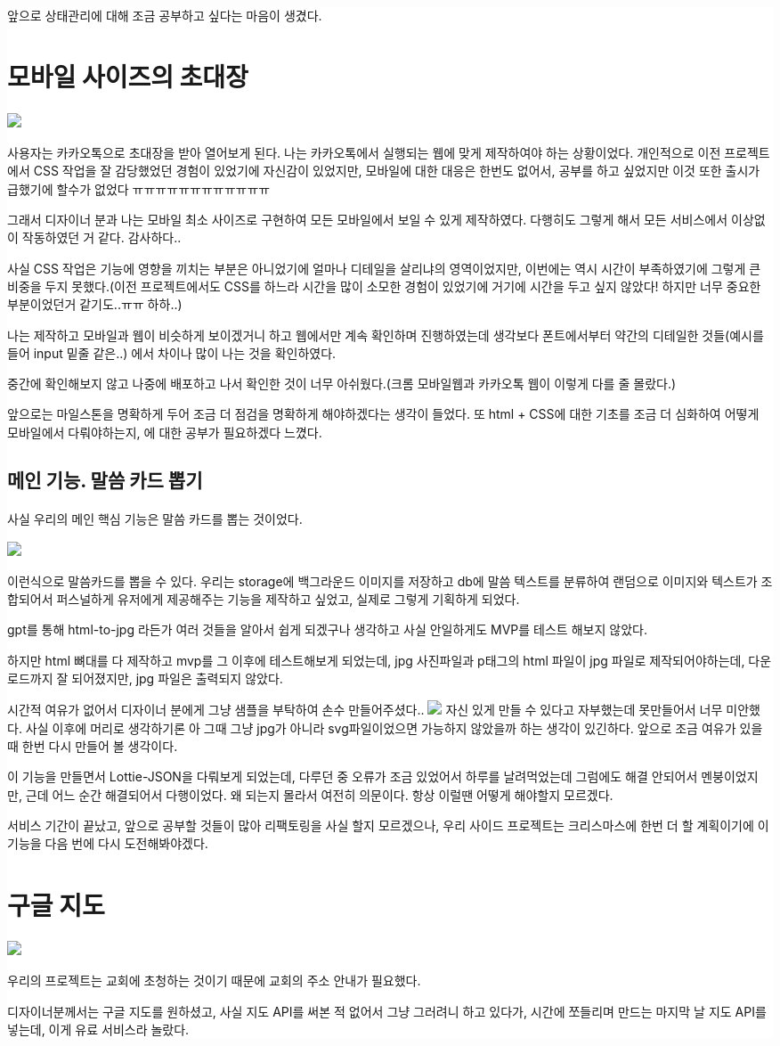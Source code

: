 앞으로 상태관리에 대해 조금 공부하고 싶다는 마음이 생겼다.

# 모바일 사이즈의 초대장
![](https://velog.velcdn.com/images/younghoon/post/5cdf636d-e281-483c-a8d2-cd5439ede560/image.png)

사용자는 카카오톡으로 초대장을 받아 열어보게 된다. 나는 카카오톡에서 실행되는 웹에 맞게 제작하여야 하는 상황이었다. 개인적으로 이전 프로젝트에서 CSS 작업을 잘 감당했었던 경험이 있었기에 자신감이 있었지만, 모바일에 대한 대응은 한번도 없어서, 공부를 하고 싶었지만 이것 또한 출시가 급했기에 할수가 없었다 ㅠㅠㅠㅠㅠㅠㅠㅠㅠㅠㅠㅠ

그래서 디자이너 분과 나는 모바일 최소 사이즈로 구현하여 모든 모바일에서 보일 수 있게 제작하였다. 다행히도 그렇게 해서 모든 서비스에서 이상없이 작동하였던 거 같다. 감사하다..

사실 CSS 작업은 기능에 영향을 끼치는 부분은 아니었기에 얼마나 디테일을 살리냐의 영역이었지만, 이번에는 역시 시간이 부족하였기에 그렇게 큰 비중을 두지 못했다.(이전 프로젝트에서도 CSS를 하느라 시간을 많이 소모한 경험이 있었기에 거기에 시간을 두고 싶지 않았다! 하지만 너무 중요한 부분이었던거 같기도..ㅠㅠ 하하..)

나는 제작하고 모바일과 웹이 비슷하게 보이겠거니 하고 웹에서만 계속 확인하며 진행하였는데 생각보다 폰트에서부터 약간의 디테일한 것들(예시를 들어 input 밑줄 같은..) 에서 차이나 많이 나는 것을 확인하였다.

중간에 확인해보지 않고 나중에 배포하고 나서 확인한 것이 너무 아쉬웠다.(크롬 모바일웹과 카카오톡 웹이 이렇게 다를 줄 몰랐다.)

앞으로는 마일스톤을 명확하게 두어 조금 더 점검을 명확하게 해야하겠다는 생각이 들었다. 또 html + CSS에 대한 기초를 조금 더 심화하여 어떻게 모바일에서 다뤄야하는지, 에 대한 공부가 필요하겠다 느꼈다.

## 메인 기능. 말씀 카드 뽑기
사실 우리의 메인 핵심 기능은 말씀 카드를 뽑는 것이었다.

![](https://velog.velcdn.com/images/younghoon/post/1029c04f-fd6c-40a6-8766-5b8d9fe4748a/image.gif)

이런식으로 말씀카드를 뽑을 수 있다. 우리는 storage에 백그라운드 이미지를 저장하고 db에 말씀 텍스트를 분류하여 랜덤으로 이미지와 텍스트가 조합되어서 퍼스널하게 유저에게 제공해주는 기능을 제작하고 싶었고, 실제로 그렇게 기획하게 되었다.

gpt를 통해 html-to-jpg 라든가 여러 것들을 알아서 쉽게 되겠구나 생각하고 사실 안일하게도 MVP를 테스트 해보지 않았다.

하지만 html 뼈대를 다 제작하고 mvp를 그 이후에 테스트해보게 되었는데, jpg 사진파일과 p태그의 html 파일이 jpg 파일로 제작되어야하는데, 다운로드까지 잘 되어졌지만, jpg 파일은 출력되지 않았다.

시간적 여유가 없어서 디자이너 분에게 그냥 샘플을 부탁하여 손수 만들어주셨다.. 
![](https://velog.velcdn.com/images/younghoon/post/e4e38eb1-10cd-487c-9673-b14c5ce8247d/image.png)
자신 있게 만들 수 있다고 자부했는데 못만들어서 너무 미안했다.
사실 이후에 머리로 생각하기론 아 그때 그냥 jpg가 아니라 svg파일이었으면 가능하지 않았을까 하는 생각이 있긴하다. 앞으로 조금 여유가 있을때 한번 다시 만들어 볼 생각이다.

이 기능을 만들면서 Lottie-JSON을 다뤄보게 되었는데, 다루던 중 오류가 조금 있었어서 하루를 날려먹었는데 그럼에도 해결 안되어서 멘붕이었지만, 근데 어느 순간 해결되어서 다행이었다. 왜 되는지 몰라서 여전히 의문이다. 항상 이럴땐 어떻게 해야할지 모르겠다.

서비스 기간이 끝났고, 앞으로 공부할 것들이 많아 리팩토링을 사실 할지 모르겠으나, 우리 사이드 프로젝트는 크리스마스에 한번 더 할 계획이기에 이 기능을 다음 번에 다시 도전해봐야겠다.


# 구글 지도
![](https://velog.velcdn.com/images/younghoon/post/70b8cf9e-0c4a-460a-a284-3740a36322bc/image.png)

우리의 프로젝트는 교회에 초청하는 것이기 때문에 교회의 주소 안내가 필요했다.

디자이너분께서는 구글 지도를 원하셨고, 사실 지도 API를 써본 적 없어서 그냥 그러려니 하고 있다가, 시간에 쪼들리며 만드는 마지막 날 지도 API를 넣는데, 이게 유료 서비스라 놀랐다.
